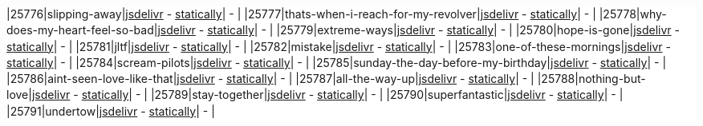 |25776|slipping-away|[jsdelivr](https://cdn.jsdelivr.net/gh/dbchord/c5-1-3/25001-30000/25501-26000/slipping-away.webp) - [statically](https://cdn.statically.io/gh/dbchord/c5-1-3/i/25001-30000/25501-26000/slipping-away.webp)| - |
|25777|thats-when-i-reach-for-my-revolver|[jsdelivr](https://cdn.jsdelivr.net/gh/dbchord/c5-1-3/25001-30000/25501-26000/thats-when-i-reach-for-my-revolver.webp) - [statically](https://cdn.statically.io/gh/dbchord/c5-1-3/i/25001-30000/25501-26000/thats-when-i-reach-for-my-revolver.webp)| - |
|25778|why-does-my-heart-feel-so-bad|[jsdelivr](https://cdn.jsdelivr.net/gh/dbchord/c5-1-3/25001-30000/25501-26000/why-does-my-heart-feel-so-bad.webp) - [statically](https://cdn.statically.io/gh/dbchord/c5-1-3/i/25001-30000/25501-26000/why-does-my-heart-feel-so-bad.webp)| - |
|25779|extreme-ways|[jsdelivr](https://cdn.jsdelivr.net/gh/dbchord/c5-1-3/25001-30000/25501-26000/extreme-ways.webp) - [statically](https://cdn.statically.io/gh/dbchord/c5-1-3/i/25001-30000/25501-26000/extreme-ways.webp)| - |
|25780|hope-is-gone|[jsdelivr](https://cdn.jsdelivr.net/gh/dbchord/c5-1-3/25001-30000/25501-26000/hope-is-gone.webp) - [statically](https://cdn.statically.io/gh/dbchord/c5-1-3/i/25001-30000/25501-26000/hope-is-gone.webp)| - |
|25781|jltf|[jsdelivr](https://cdn.jsdelivr.net/gh/dbchord/c5-1-3/25001-30000/25501-26000/jltf.webp) - [statically](https://cdn.statically.io/gh/dbchord/c5-1-3/i/25001-30000/25501-26000/jltf.webp)| - |
|25782|mistake|[jsdelivr](https://cdn.jsdelivr.net/gh/dbchord/c5-1-3/25001-30000/25501-26000/mistake.webp) - [statically](https://cdn.statically.io/gh/dbchord/c5-1-3/i/25001-30000/25501-26000/mistake.webp)| - |
|25783|one-of-these-mornings|[jsdelivr](https://cdn.jsdelivr.net/gh/dbchord/c5-1-3/25001-30000/25501-26000/one-of-these-mornings.webp) - [statically](https://cdn.statically.io/gh/dbchord/c5-1-3/i/25001-30000/25501-26000/one-of-these-mornings.webp)| - |
|25784|scream-pilots|[jsdelivr](https://cdn.jsdelivr.net/gh/dbchord/c5-1-3/25001-30000/25501-26000/scream-pilots.webp) - [statically](https://cdn.statically.io/gh/dbchord/c5-1-3/i/25001-30000/25501-26000/scream-pilots.webp)| - |
|25785|sunday-the-day-before-my-birthday|[jsdelivr](https://cdn.jsdelivr.net/gh/dbchord/c5-1-3/25001-30000/25501-26000/sunday-the-day-before-my-birthday.webp) - [statically](https://cdn.statically.io/gh/dbchord/c5-1-3/i/25001-30000/25501-26000/sunday-the-day-before-my-birthday.webp)| - |
|25786|aint-seen-love-like-that|[jsdelivr](https://cdn.jsdelivr.net/gh/dbchord/c5-1-3/25001-30000/25501-26000/aint-seen-love-like-that.webp) - [statically](https://cdn.statically.io/gh/dbchord/c5-1-3/i/25001-30000/25501-26000/aint-seen-love-like-that.webp)| - |
|25787|all-the-way-up|[jsdelivr](https://cdn.jsdelivr.net/gh/dbchord/c5-1-3/25001-30000/25501-26000/all-the-way-up.webp) - [statically](https://cdn.statically.io/gh/dbchord/c5-1-3/i/25001-30000/25501-26000/all-the-way-up.webp)| - |
|25788|nothing-but-love|[jsdelivr](https://cdn.jsdelivr.net/gh/dbchord/c5-1-3/25001-30000/25501-26000/nothing-but-love.webp) - [statically](https://cdn.statically.io/gh/dbchord/c5-1-3/i/25001-30000/25501-26000/nothing-but-love.webp)| - |
|25789|stay-together|[jsdelivr](https://cdn.jsdelivr.net/gh/dbchord/c5-1-3/25001-30000/25501-26000/stay-together.webp) - [statically](https://cdn.statically.io/gh/dbchord/c5-1-3/i/25001-30000/25501-26000/stay-together.webp)| - |
|25790|superfantastic|[jsdelivr](https://cdn.jsdelivr.net/gh/dbchord/c5-1-3/25001-30000/25501-26000/superfantastic.webp) - [statically](https://cdn.statically.io/gh/dbchord/c5-1-3/i/25001-30000/25501-26000/superfantastic.webp)| - |
|25791|undertow|[jsdelivr](https://cdn.jsdelivr.net/gh/dbchord/c5-1-3/25001-30000/25501-26000/undertow.webp) - [statically](https://cdn.statically.io/gh/dbchord/c5-1-3/i/25001-30000/25501-26000/undertow.webp)| - |
